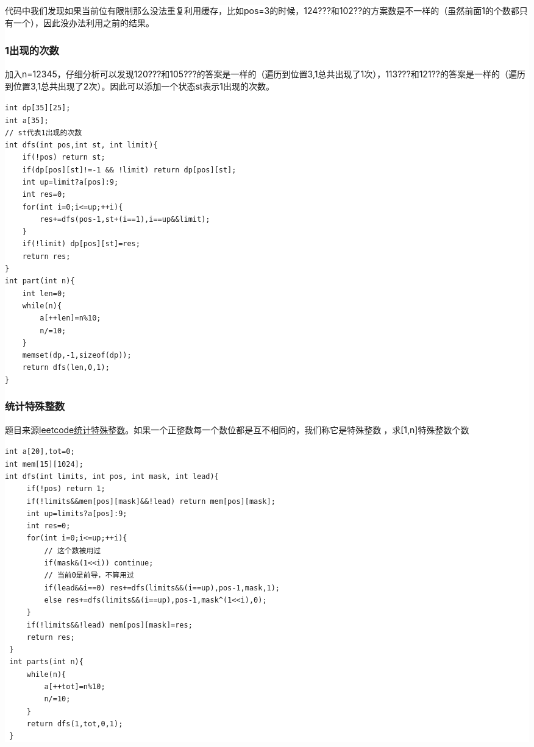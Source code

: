 代码中我们发现如果当前位有限制那么没法重复利用缓存，比如pos=3的时候，124???和102??的方案数是不一样的（虽然前面1的个数都只有一个），因此没办法利用之前的结果。

### 1出现的次数

加入n=12345，仔细分析可以发现120???和105???的答案是一样的（遍历到位置3,1总共出现了1次），113???和121??的答案是一样的（遍历到位置3,1总共出现了2次）。因此可以添加一个状态st表示1出现的次数。

    int dp[35][25];
    int a[35];
    // st代表1出现的次数
    int dfs(int pos,int st, int limit){
        if(!pos) return st;
        if(dp[pos][st]!=-1 && !limit) return dp[pos][st];
        int up=limit?a[pos]:9;
        int res=0;
        for(int i=0;i<=up;++i){
            res+=dfs(pos-1,st+(i==1),i==up&&limit);
        }
        if(!limit) dp[pos][st]=res;
        return res;
    }
    int part(int n){
        int len=0;
        while(n){
            a[++len]=n%10;
            n/=10;
        }
        memset(dp,-1,sizeof(dp));
        return dfs(len,0,1);
    }

### 统计特殊整数

题目来源[leetcode统计特殊整数](https://leetcode.cn/problems/count-special-integers/)。如果一个正整数每一个数位都是互不相同的，我们称它是特殊整数
，求\[1,n\]特殊整数个数

    int a[20],tot=0;
    int mem[15][1024];
    int dfs(int limits, int pos, int mask, int lead){
         if(!pos) return 1;
         if(!limits&&mem[pos][mask]&&!lead) return mem[pos][mask];
         int up=limits?a[pos]:9;
         int res=0;
         for(int i=0;i<=up;++i){
             // 这个数被用过
             if(mask&(1<<i)) continue;
             // 当前0是前导，不算用过
             if(lead&&i==0) res+=dfs(limits&&(i==up),pos-1,mask,1);
             else res+=dfs(limits&&(i==up),pos-1,mask^(1<<i),0);
         }
         if(!limits&&!lead) mem[pos][mask]=res;
         return res;
     }
     int parts(int n){
         while(n){
             a[++tot]=n%10;
             n/=10;
         }
         return dfs(1,tot,0,1);
     }
